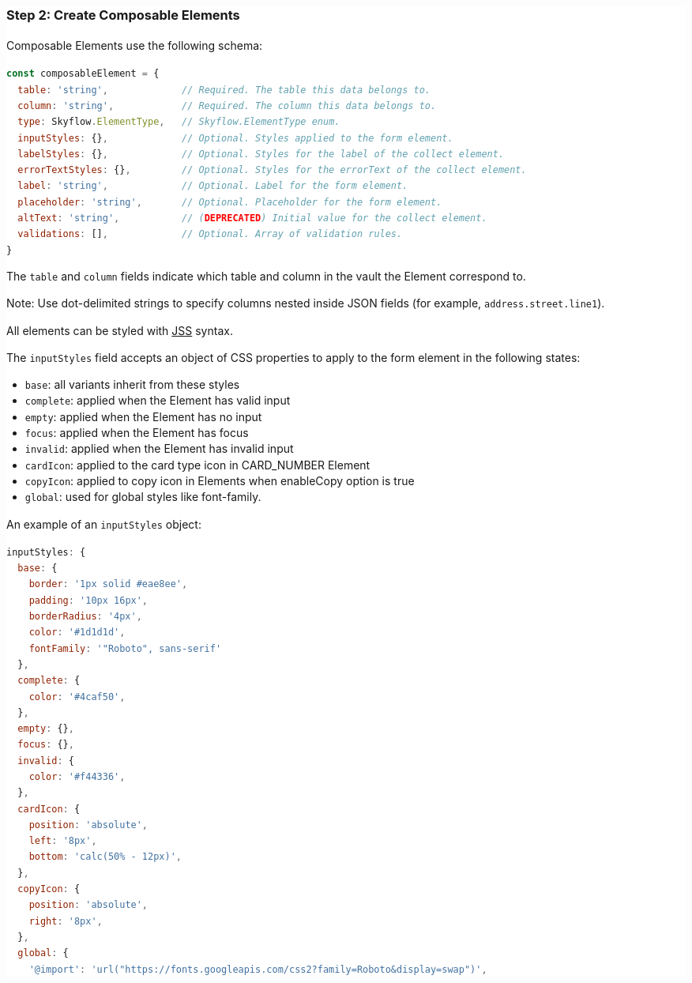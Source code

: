 ### Step 2: Create Composable Elements
Composable Elements use the following schema:

```javascript
const composableElement = {
  table: 'string',             // Required. The table this data belongs to.
  column: 'string',            // Required. The column this data belongs to.
  type: Skyflow.ElementType,   // Skyflow.ElementType enum.
  inputStyles: {},             // Optional. Styles applied to the form element.
  labelStyles: {},             // Optional. Styles for the label of the collect element.
  errorTextStyles: {},         // Optional. Styles for the errorText of the collect element.
  label: 'string',             // Optional. Label for the form element.
  placeholder: 'string',       // Optional. Placeholder for the form element.
  altText: 'string',           // (DEPRECATED) Initial value for the collect element.
  validations: [],             // Optional. Array of validation rules.
}
```
The `table` and `column` fields indicate which table and column in the vault the Element correspond to.

Note: Use dot-delimited strings to specify columns nested inside JSON fields (for example, `address.street.line1`).

All elements can be styled with  [JSS](https://cssinjs.org/?v=v10.7.1) syntax.

The `inputStyles` field accepts an object of CSS properties to apply to the form element in the following states:

* `base`: all variants inherit from these styles
* `complete`: applied when the Element has valid input
* `empty`: applied when the Element has no input
* `focus`: applied when the Element has focus
* `invalid`: applied when the Element has invalid input
* `cardIcon`: applied to the card type icon in CARD_NUMBER Element
* `copyIcon`: applied to copy icon in Elements when enableCopy option is true
* `global`: used for global styles like font-family.

An example of an `inputStyles` object:

```javascript
inputStyles: {
  base: {
    border: '1px solid #eae8ee',
    padding: '10px 16px',
    borderRadius: '4px',
    color: '#1d1d1d',
    fontFamily: '"Roboto", sans-serif'
  },
  complete: {
    color: '#4caf50',
  },
  empty: {},
  focus: {},
  invalid: {
    color: '#f44336',
  },
  cardIcon: {
    position: 'absolute',
    left: '8px',
    bottom: 'calc(50% - 12px)',
  },
  copyIcon: {
    position: 'absolute',
    right: '8px',
  },
  global: {   
    '@import': 'url("https://fonts.googleapis.com/css2?family=Roboto&display=swap")',
```